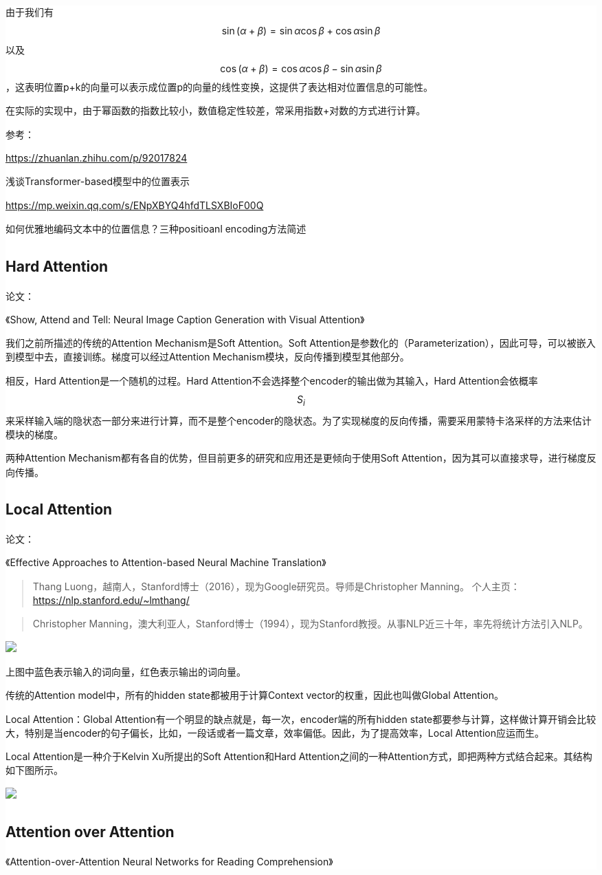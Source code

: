 由于我们有$$\sin(\alpha+\beta)=\sin\alpha\cos\beta+\cos\alpha\sin\beta$$以及$$\cos(\alpha+\beta)=\cos\alpha\cos\beta-\sin\alpha\sin\beta$$，这表明位置p+k的向量可以表示成位置p的向量的线性变换，这提供了表达相对位置信息的可能性。

在实际的实现中，由于幂函数的指数比较小，数值稳定性较差，常采用指数+对数的方式进行计算。

参考：

https://zhuanlan.zhihu.com/p/92017824

浅谈Transformer-based模型中的位置表示

https://mp.weixin.qq.com/s/ENpXBYQ4hfdTLSXBIoF00Q

如何优雅地编码文本中的位置信息？三种positioanl encoding方法简述

## Hard Attention

论文：

《Show, Attend and Tell: Neural Image Caption Generation with Visual Attention》

我们之前所描述的传统的Attention Mechanism是Soft Attention。Soft Attention是参数化的（Parameterization），因此可导，可以被嵌入到模型中去，直接训练。梯度可以经过Attention Mechanism模块，反向传播到模型其他部分。

相反，Hard Attention是一个随机的过程。Hard Attention不会选择整个encoder的输出做为其输入，Hard Attention会依概率$$S_i$$来采样输入端的隐状态一部分来进行计算，而不是整个encoder的隐状态。为了实现梯度的反向传播，需要采用蒙特卡洛采样的方法来估计模块的梯度。

两种Attention Mechanism都有各自的优势，但目前更多的研究和应用还是更倾向于使用Soft Attention，因为其可以直接求导，进行梯度反向传播。

## Local Attention

论文：

《Effective Approaches to Attention-based Neural Machine Translation》

>Thang Luong，越南人，Stanford博士（2016），现为Google研究员。导师是Christopher Manning。
>个人主页：   
>https://nlp.stanford.edu/~lmthang/

>Christopher Manning，澳大利亚人，Stanford博士（1994），现为Stanford教授。从事NLP近三十年，率先将统计方法引入NLP。

![](/images/img2/Global_attention.png)

上图中蓝色表示输入的词向量，红色表示输出的词向量。

传统的Attention model中，所有的hidden state都被用于计算Context vector的权重，因此也叫做Global Attention。

Local Attention：Global Attention有一个明显的缺点就是，每一次，encoder端的所有hidden state都要参与计算，这样做计算开销会比较大，特别是当encoder的句子偏长，比如，一段话或者一篇文章，效率偏低。因此，为了提高效率，Local Attention应运而生。

Local Attention是一种介于Kelvin Xu所提出的Soft Attention和Hard Attention之间的一种Attention方式，即把两种方式结合起来。其结构如下图所示。

![](/images/img2/Local_attention.png)

## Attention over Attention

《Attention-over-Attention Neural Networks for Reading Comprehension》
